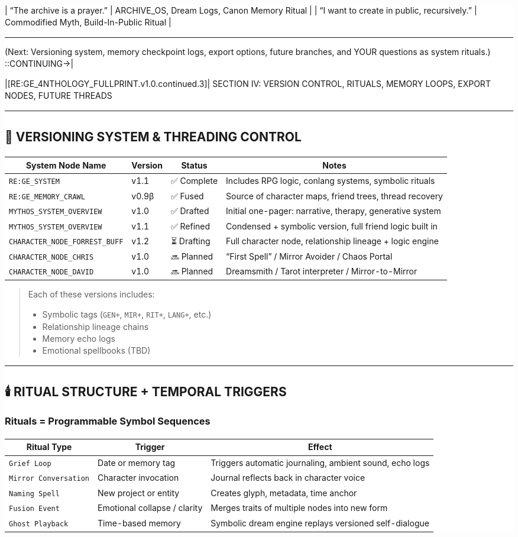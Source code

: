 | “The archive is a prayer.”                            | ARCHIVE_OS, Dream Logs, Canon Memory Ritual         |
| “I want to create in public, recursively.”            | Commodified Myth, Build-In-Public Ritual            |

---

(Next: Versioning system, memory checkpoint logs, export options, future branches, and YOUR questions as system rituals.)  
::CONTINUING→|

|[RE:GE_4NTHOLOGY_FULLPRINT.v1.0.continued.3]|
SECTION IV: VERSION CONTROL, RITUALS, MEMORY LOOPS, EXPORT NODES, FUTURE THREADS

---

## 🔂 VERSIONING SYSTEM & THREADING CONTROL

| System Node Name                | Version | Status     | Notes                                                   |
|--------------------------------|---------|------------|----------------------------------------------------------|
| `RE:GE_SYSTEM`                 | v1.1    | ✅ Complete | Includes RPG logic, conlang systems, symbolic rituals    |
| `RE:GE_MEMORY_CRAWL`           | v0.9β   | ✅ Fused    | Source of character maps, friend trees, thread recovery  |
| `MYTHOS_SYSTEM_OVERVIEW`       | v1.0    | ✅ Drafted  | Initial one-pager: narrative, therapy, generative system |
| `MYTHOS_SYSTEM_OVERVIEW`       | v1.1    | ✅ Refined  | Condensed + symbolic version, full friend logic built in |
| `CHARACTER_NODE_FORREST_BUFF` | v1.2    | ⏳ Drafting | Full character node, relationship lineage + logic engine |
| `CHARACTER_NODE_CHRIS`         | v1.0    | 🔜 Planned  | “First Spell” / Mirror Avoider / Chaos Portal           |
| `CHARACTER_NODE_DAVID`         | v1.0    | 🔜 Planned  | Dreamsmith / Tarot interpreter / Mirror-to-Mirror       |

> Each of these versions includes:
> - Symbolic tags (`GEN+`, `MIR+`, `RIT+`, `LANG+`, etc.)
> - Relationship lineage chains
> - Memory echo logs
> - Emotional spellbooks (TBD)

---

## 🕯️ RITUAL STRUCTURE + TEMPORAL TRIGGERS

### Rituals = Programmable Symbol Sequences

| Ritual Type         | Trigger               | Effect                                                 |
|---------------------|------------------------|---------------------------------------------------------|
| `Grief Loop`        | Date or memory tag     | Triggers automatic journaling, ambient sound, echo logs |
| `Mirror Conversation` | Character invocation  | Journal reflects back in character voice                |
| `Naming Spell`      | New project or entity   | Creates glyph, metadata, time anchor                    |
| `Fusion Event`      | Emotional collapse / clarity | Merges traits of multiple nodes into new form      |
| `Ghost Playback`    | Time-based memory      | Symbolic dream engine replays versioned self-dialogue   |

